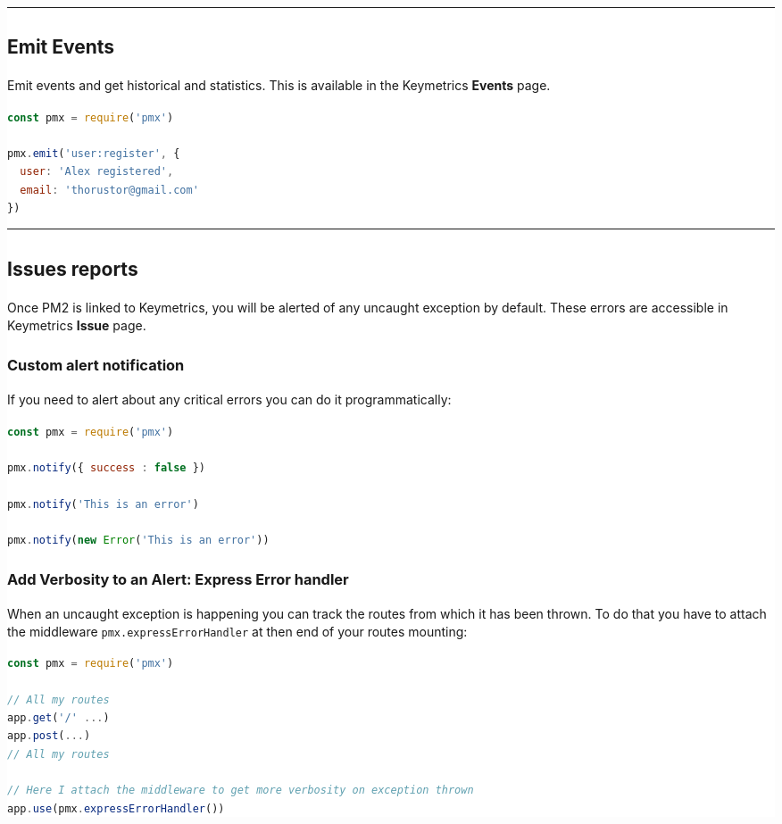 
---

## Emit Events

Emit events and get historical and statistics.
This is available in the Keymetrics **Events** page.

```javascript
const pmx = require('pmx')

pmx.emit('user:register', {
  user: 'Alex registered',
  email: 'thorustor@gmail.com'
})
```

---

## Issues reports

Once PM2 is linked to Keymetrics, you will be alerted of any uncaught exception by default.
These errors are accessible in Keymetrics **Issue** page. 

### Custom alert notification

If you need to alert about any critical errors you can do it programmatically:

```javascript
const pmx = require('pmx')

pmx.notify({ success : false })

pmx.notify('This is an error')

pmx.notify(new Error('This is an error'))
```

### Add Verbosity to an Alert: Express Error handler

When an uncaught exception is happening you can track the routes from which it has been thrown.
To do that you have to attach the middleware `pmx.expressErrorHandler` at then end of your routes mounting:

```javascript
const pmx = require('pmx')

// All my routes
app.get('/' ...)
app.post(...)
// All my routes

// Here I attach the middleware to get more verbosity on exception thrown
app.use(pmx.expressErrorHandler())
```